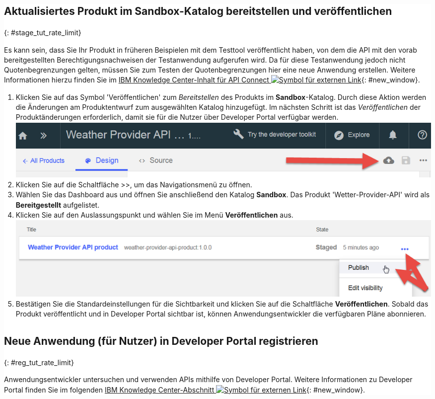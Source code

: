 
## Aktualisiertes Produkt im Sandbox-Katalog bereitstellen und veröffentlichen
{: #stage_tut_rate_limit}

Es kann sein, dass Sie Ihr Produkt in früheren Beispielen mit dem Testtool veröffentlicht haben, von dem die API mit den vorab bereitgestellten Berechtigungsnachweisen der Testanwendung aufgerufen wird. Da für diese Testanwendung jedoch nicht Quotenbegrenzungen gelten, müssen Sie zum Testen der Quotenbegrenzungen hier eine neue Anwendung erstellen. Weitere Informationen hierzu finden Sie im [IBM Knowledge Center-Inhalt für API Connect ![Symbol für externen Link](../../../icons/launch-glyph.svg "Symbol für externen Link")](https://www.ibm.com/support/knowledgecenter/SSFS6T/com.ibm.apic.toolkit.doc/tapim_create_product.html){: #new_window}.

1. Klicken Sie auf das Symbol 'Veröffentlichen' zum *Bereitstellen* des Produkts im **Sandbox**-Katalog. Durch diese Aktion werden die Änderungen am Produktentwurf zum ausgewählten Katalog hinzugefügt. Im nächsten Schritt ist das *Veröffentlichen* der Produktänderungen erforderlich, damit sie für die Nutzer über Developer Portal verfügbar werden.
   ![](./images/stageproduct.png) 
2. Klicken Sie auf die Schaltfläche >>, um das Navigationsmenü zu öffnen.
3. Wählen Sie das Dashboard aus und öffnen Sie anschließend den Katalog **Sandbox**. Das Produkt 'Wetter-Provider-API' wird als **Bereitgestellt** aufgelistet.
4. Klicken Sie auf den Auslassungspunkt und wählen Sie im Menü **Veröffentlichen** aus.
   ![](./images/publish.png) 
5. Bestätigen Sie die Standardeinstellungen für die Sichtbarkeit und klicken Sie auf die Schaltfläche **Veröffentlichen**. Sobald das Produkt veröffentlicht und in Developer Portal sichtbar ist, können Anwendungsentwickler die verfügbaren Pläne abonnieren.


## Neue Anwendung (für Nutzer) in Developer Portal registrieren
{: #reg_tut_rate_limit}

Anwendungsentwickler untersuchen und verwenden APIs mithilfe von Developer Portal. Weitere Informationen zu Developer Portal finden Sie im folgenden [IBM Knowledge Center-Abschnitt ![Symbol für externen Link](../../../icons/launch-glyph.svg "Symbol für externen Link")](https://www.ibm.com/support/knowledgecenter/SSFS6T/com.ibm.apic.devportal.doc/tapim_tutorial_using_ADP.html){: #new_window}.

